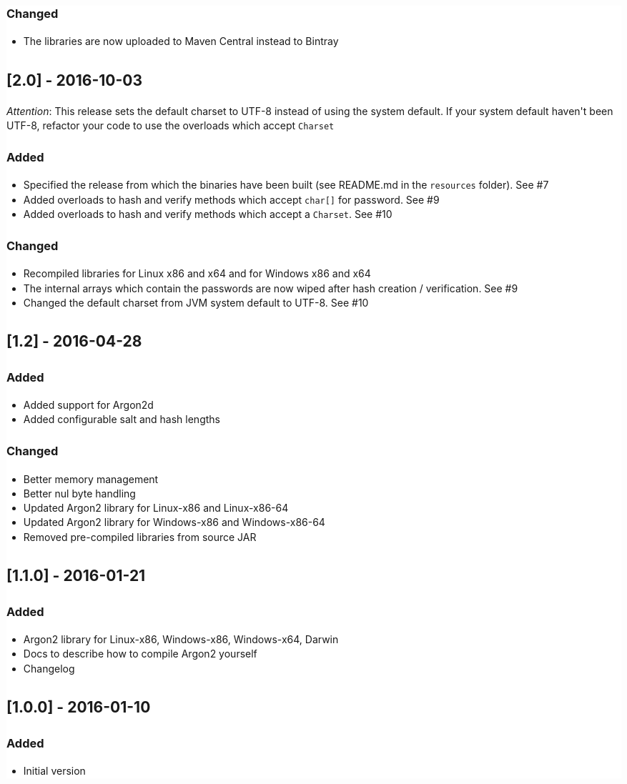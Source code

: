 ### Changed
- The libraries are now uploaded to Maven Central instead to Bintray

## [2.0] - 2016-10-03
*Attention*: This release sets the default charset to UTF-8 instead of using the system default. If your system default
haven't been UTF-8, refactor your code to use the overloads which accept `Charset`

### Added
- Specified the release from which the binaries have been built (see README.md in the `resources` folder). See #7
- Added overloads to hash and verify methods which accept `char[]` for password. See #9
- Added overloads to hash and verify methods which accept a `Charset`. See #10

### Changed
- Recompiled libraries for Linux x86 and x64 and for Windows x86 and x64
- The internal arrays which contain the passwords are now wiped after hash creation / verification. See #9
- Changed the default charset from JVM system default to UTF-8. See #10

## [1.2] - 2016-04-28
### Added
- Added support for Argon2d
- Added configurable salt and hash lengths

### Changed
- Better memory management
- Better nul byte handling
- Updated Argon2 library for Linux-x86 and Linux-x86-64
- Updated Argon2 library for Windows-x86 and Windows-x86-64
- Removed pre-compiled libraries from source JAR

## [1.1.0] - 2016-01-21
### Added
- Argon2 library for Linux-x86, Windows-x86, Windows-x64, Darwin
- Docs to describe how to compile Argon2 yourself
- Changelog

## [1.0.0] - 2016-01-10
### Added
- Initial version
